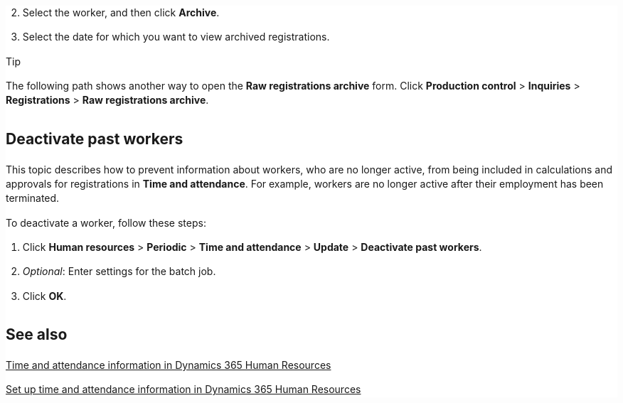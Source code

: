2. Select the worker, and then click **Archive**.

3. Select the date for which you want to view archived registrations.

> [!TIP]
> The following path shows another way to open the **Raw registrations archive** form. Click **Production control** &gt; **Inquiries** &gt; **Registrations** &gt; **Raw registrations archive**.

## Deactivate past workers

This topic describes how to prevent information about workers, who are no longer active, from being included in calculations and approvals for registrations in **Time and attendance**. For example, workers are no longer active after their employment has been terminated.

To deactivate a worker, follow these steps:

1. Click **Human resources** \> **Periodic** \> **Time and attendance** \> **Update** \> **Deactivate past workers**.

2. _Optional_: Enter settings for the batch job.

3. Click **OK**.

## See also

[Time and attendance information in Dynamics 365 Human Resources](hr-about-time-and-attendance-information.md)

[Set up time and attendance information in Dynamics 365 Human Resources](hr-set-up-time-and-attendance-information.md)